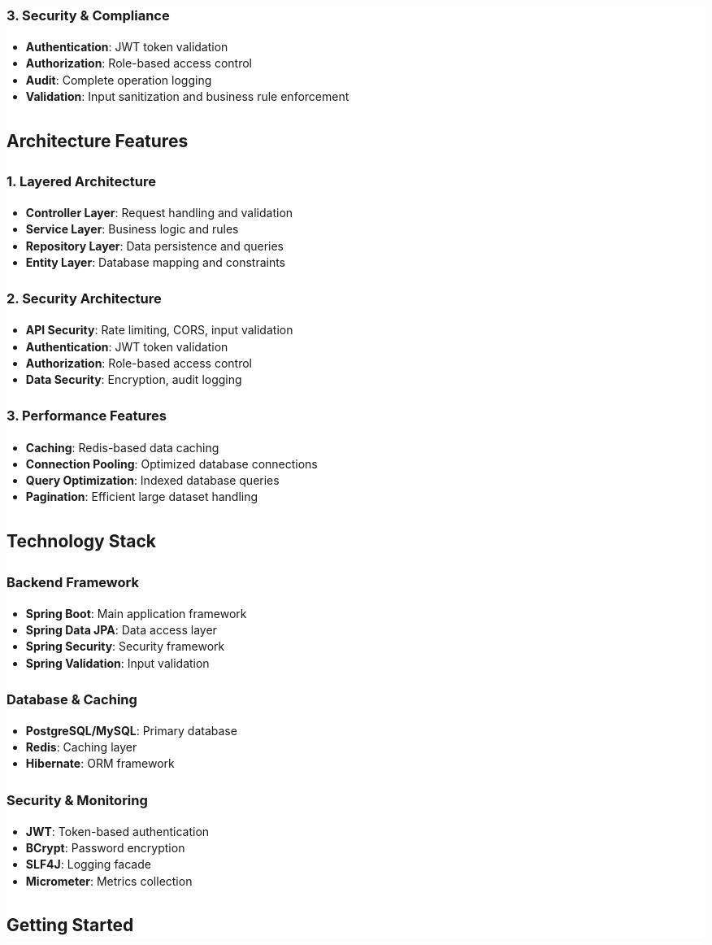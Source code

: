 ### 3. Security & Compliance
- **Authentication**: JWT token validation
- **Authorization**: Role-based access control
- **Audit**: Complete operation logging
- **Validation**: Input sanitization and business rule enforcement

## Architecture Features

### 1. Layered Architecture
- **Controller Layer**: Request handling and validation
- **Service Layer**: Business logic and rules
- **Repository Layer**: Data persistence and queries
- **Entity Layer**: Database mapping and constraints

### 2. Security Architecture
- **API Security**: Rate limiting, CORS, input validation
- **Authentication**: JWT token validation
- **Authorization**: Role-based access control
- **Data Security**: Encryption, audit logging

### 3. Performance Features
- **Caching**: Redis-based data caching
- **Connection Pooling**: Optimized database connections
- **Query Optimization**: Indexed database queries
- **Pagination**: Efficient large dataset handling

## Technology Stack

### Backend Framework
- **Spring Boot**: Main application framework
- **Spring Data JPA**: Data access layer
- **Spring Security**: Security framework
- **Spring Validation**: Input validation

### Database & Caching
- **PostgreSQL/MySQL**: Primary database
- **Redis**: Caching layer
- **Hibernate**: ORM framework

### Security & Monitoring
- **JWT**: Token-based authentication
- **BCrypt**: Password encryption
- **SLF4J**: Logging facade
- **Micrometer**: Metrics collection

## Getting Started
